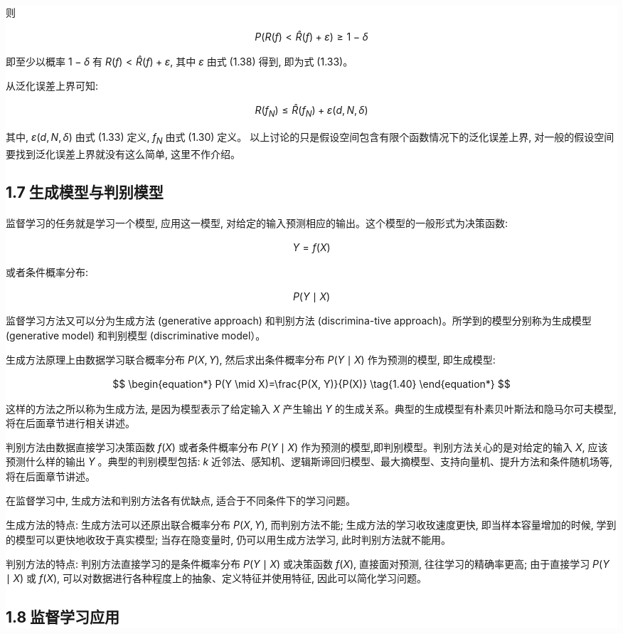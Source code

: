 则

$$
P(R(f)<\hat{R}(f)+\varepsilon) \geqslant 1-\delta
$$

即至少以概率 $1-\delta$ 有 $R(f)<\hat{R}(f)+\varepsilon$, 其中 $\varepsilon$ 由式 (1.38) 得到, 即为式 (1.33)。

从泛化误差上界可知:

$$
\begin{equation*}
R\left(f_{N}\right) \leqslant \hat{R}\left(f_{N}\right)+\varepsilon(d, N, \delta) \tag{1.39}
\end{equation*}
$$

其中, $\varepsilon(d, N, \delta)$ 由式 (1.33) 定义, $f_{N}$ 由式 (1.30) 定义。
以上讨论的只是假设空间包含有限个函数情况下的泛化误差上界, 对一般的假设空间要找到泛化误差上界就没有这么简单, 这里不作介绍。

## 1.7 生成模型与判别模型

监督学习的任务就是学习一个模型, 应用这一模型, 对给定的输入预测相应的输出。这个模型的一般形式为决策函数:

$$
Y=f(X)
$$

或者条件概率分布:

$$
P(Y \mid X)
$$

监督学习方法又可以分为生成方法 (generative approach) 和判别方法 (discrimina-tive approach)。所学到的模型分别称为生成模型 (generative model) 和判别模型 (discriminative model）。

生成方法原理上由数据学习联合概率分布 $P(X, Y)$, 然后求出条件概率分布 $P(Y \mid X)$ 作为预测的模型, 即生成模型:

$$
\begin{equation*}
P(Y \mid X)=\frac{P(X, Y)}{P(X)} \tag{1.40}
\end{equation*}
$$

这样的方法之所以称为生成方法, 是因为模型表示了给定输入 $X$ 产生输出 $Y$ 的生成关系。典型的生成模型有朴素贝叶斯法和隐马尔可夫模型, 将在后面章节进行相关讲述。

判别方法由数据直接学习决策函数 $f(X)$ 或者条件概率分布 $P(Y \mid X)$ 作为预测的模型,即判别模型。判别方法关心的是对给定的输入 $X$, 应该预测什么样的输出 $Y$ 。典型的判别模型包括: $k$ 近邻法、感知机、逻辑斯谛回归模型、最大摘模型、支持向量机、提升方法和条件随机场等, 将在后面章节讲述。

在监督学习中, 生成方法和判别方法各有优缺点, 适合于不同条件下的学习问题。

生成方法的特点: 生成方法可以还原出联合概率分布 $P(X, Y)$, 而判别方法不能; 生成方法的学习收玫速度更快, 即当样本容量增加的时候, 学到的模型可以更快地收玫于真实模型; 当存在隐变量时, 仍可以用生成方法学习, 此时判别方法就不能用。

判别方法的特点: 判别方法直接学习的是条件概率分布 $P(Y \mid X)$ 或决策函数 $f(X)$, 直接面对预测, 往往学习的精确率更高; 由于直接学习 $P(Y \mid X)$ 或 $f(X)$, 可以对数据进行各种程度上的抽象、定义特征并使用特征, 因此可以简化学习问题。

## 1.8 监督学习应用
